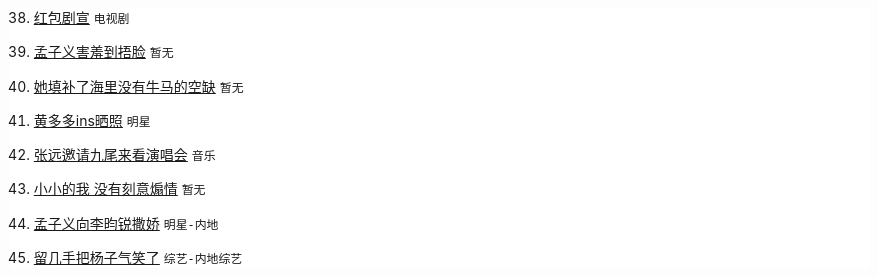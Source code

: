 38. [红包剧宣](https://m.weibo.cn/search?containerid=100103type%3D1%26t%3D10%26q%3D%E7%BA%A2%E5%8C%85%E5%89%A7%E5%AE%A3&stream_entry_id=31&isnewpage=1&extparam=seat%3D1%26cate%3D5001%26lcate%3D5001%26stream_entry_id%3D31%26q%3D%25E7%25BA%25A2%25E5%258C%2585%25E5%2589%25A7%25E5%25AE%25A3%26pos%3D36%26band_rank%3D36%26realpos%3D36%26filter_type%3Drealtimehot%26flag%3D1%26c_type%3D31%26dgr%3D0%26display_time%3D1735387594%26pre_seqid%3D173538759416002146803101) `电视剧` 

39. [孟子义害羞到捂脸](https://m.weibo.cn/search?containerid=100103type%3D1%26t%3D10%26q%3D%E5%AD%9F%E5%AD%90%E4%B9%89%E5%AE%B3%E7%BE%9E%E5%88%B0%E6%8D%82%E8%84%B8&stream_entry_id=31&isnewpage=1&extparam=seat%3D1%26cate%3D5001%26lcate%3D5001%26stream_entry_id%3D31%26q%3D%25E5%25AD%259F%25E5%25AD%2590%25E4%25B9%2589%25E5%25AE%25B3%25E7%25BE%259E%25E5%2588%25B0%25E6%258D%2582%25E8%2584%25B8%26pos%3D37%26band_rank%3D37%26realpos%3D37%26filter_type%3Drealtimehot%26flag%3D1%26c_type%3D31%26dgr%3D0%26display_time%3D1735387594%26pre_seqid%3D173538759416002146803101) `暂无` 

40. [她填补了海里没有牛马的空缺](https://m.weibo.cn/search?containerid=100103type%3D1%26t%3D10%26q%3D%E5%A5%B9%E5%A1%AB%E8%A1%A5%E4%BA%86%E6%B5%B7%E9%87%8C%E6%B2%A1%E6%9C%89%E7%89%9B%E9%A9%AC%E7%9A%84%E7%A9%BA%E7%BC%BA&stream_entry_id=31&isnewpage=1&extparam=seat%3D1%26cate%3D5001%26lcate%3D5001%26stream_entry_id%3D31%26q%3D%25E5%25A5%25B9%25E5%25A1%25AB%25E8%25A1%25A5%25E4%25BA%2586%25E6%25B5%25B7%25E9%2587%258C%25E6%25B2%25A1%25E6%259C%2589%25E7%2589%259B%25E9%25A9%25AC%25E7%259A%2584%25E7%25A9%25BA%25E7%25BC%25BA%26pos%3D38%26band_rank%3D38%26realpos%3D38%26filter_type%3Drealtimehot%26flag%3D1%26c_type%3D31%26dgr%3D0%26display_time%3D1735387594%26pre_seqid%3D173538759416002146803101) `暂无` 

41. [黄多多ins晒照](https://m.weibo.cn/search?containerid=100103type%3D1%26t%3D10%26q%3D%23%E9%BB%84%E5%A4%9A%E5%A4%9Ains%E6%99%92%E7%85%A7%23&stream_entry_id=31&isnewpage=1&extparam=seat%3D1%26cate%3D5001%26lcate%3D5001%26stream_entry_id%3D31%26q%3D%2523%25E9%25BB%2584%25E5%25A4%259A%25E5%25A4%259Ains%25E6%2599%2592%25E7%2585%25A7%2523%26pos%3D39%26band_rank%3D39%26realpos%3D39%26filter_type%3Drealtimehot%26flag%3D0%26c_type%3D31%26dgr%3D0%26display_time%3D1735387594%26pre_seqid%3D173538759416002146803101) `明星` 

42. [张远邀请九尾来看演唱会](https://m.weibo.cn/search?containerid=100103type%3D1%26t%3D10%26q%3D%E5%BC%A0%E8%BF%9C%E9%82%80%E8%AF%B7%E4%B9%9D%E5%B0%BE%E6%9D%A5%E7%9C%8B%E6%BC%94%E5%94%B1%E4%BC%9A&stream_entry_id=31&isnewpage=1&extparam=seat%3D1%26cate%3D5001%26lcate%3D5001%26stream_entry_id%3D31%26q%3D%25E5%25BC%25A0%25E8%25BF%259C%25E9%2582%2580%25E8%25AF%25B7%25E4%25B9%259D%25E5%25B0%25BE%25E6%259D%25A5%25E7%259C%258B%25E6%25BC%2594%25E5%2594%25B1%25E4%25BC%259A%26pos%3D40%26band_rank%3D40%26realpos%3D40%26filter_type%3Drealtimehot%26flag%3D1%26c_type%3D31%26dgr%3D0%26display_time%3D1735387594%26pre_seqid%3D173538759416002146803101) `音乐` 

43. [小小的我 没有刻意煽情](https://m.weibo.cn/search?containerid=100103type%3D1%26t%3D10%26q%3D%E5%B0%8F%E5%B0%8F%E7%9A%84%E6%88%91+%E6%B2%A1%E6%9C%89%E5%88%BB%E6%84%8F%E7%85%BD%E6%83%85&stream_entry_id=31&isnewpage=1&extparam=seat%3D1%26cate%3D5001%26lcate%3D5001%26stream_entry_id%3D31%26q%3D%25E5%25B0%258F%25E5%25B0%258F%25E7%259A%2584%25E6%2588%2591%2520%25E6%25B2%25A1%25E6%259C%2589%25E5%2588%25BB%25E6%2584%258F%25E7%2585%25BD%25E6%2583%2585%26pos%3D41%26band_rank%3D41%26realpos%3D41%26filter_type%3Drealtimehot%26flag%3D0%26c_type%3D31%26dgr%3D0%26display_time%3D1735387594%26pre_seqid%3D173538759416002146803101) `暂无` 

44. [孟子义向李昀锐撒娇](https://m.weibo.cn/search?containerid=100103type%3D1%26t%3D10%26q%3D%23%E5%AD%9F%E5%AD%90%E4%B9%89%E5%90%91%E6%9D%8E%E6%98%80%E9%94%90%E6%92%92%E5%A8%87%23&stream_entry_id=31&isnewpage=1&extparam=seat%3D1%26cate%3D5001%26lcate%3D5001%26stream_entry_id%3D31%26q%3D%2523%25E5%25AD%259F%25E5%25AD%2590%25E4%25B9%2589%25E5%2590%2591%25E6%259D%258E%25E6%2598%2580%25E9%2594%2590%25E6%2592%2592%25E5%25A8%2587%2523%26pos%3D42%26band_rank%3D42%26realpos%3D42%26filter_type%3Drealtimehot%26flag%3D0%26c_type%3D31%26dgr%3D0%26display_time%3D1735387594%26pre_seqid%3D173538759416002146803101) `明星-内地` 

45. [留几手把杨子气笑了](https://m.weibo.cn/search?containerid=100103type%3D1%26t%3D10%26q%3D%23%E7%95%99%E5%87%A0%E6%89%8B%E6%8A%8A%E6%9D%A8%E5%AD%90%E6%B0%94%E7%AC%91%E4%BA%86%23&stream_entry_id=31&isnewpage=1&extparam=seat%3D1%26cate%3D5001%26lcate%3D5001%26stream_entry_id%3D31%26q%3D%2523%25E7%2595%2599%25E5%2587%25A0%25E6%2589%258B%25E6%258A%258A%25E6%259D%25A8%25E5%25AD%2590%25E6%25B0%2594%25E7%25AC%2591%25E4%25BA%2586%2523%26pos%3D43%26band_rank%3D43%26realpos%3D43%26filter_type%3Drealtimehot%26flag%3D0%26c_type%3D31%26dgr%3D0%26display_time%3D1735387594%26pre_seqid%3D173538759416002146803101) `综艺-内地综艺` 
